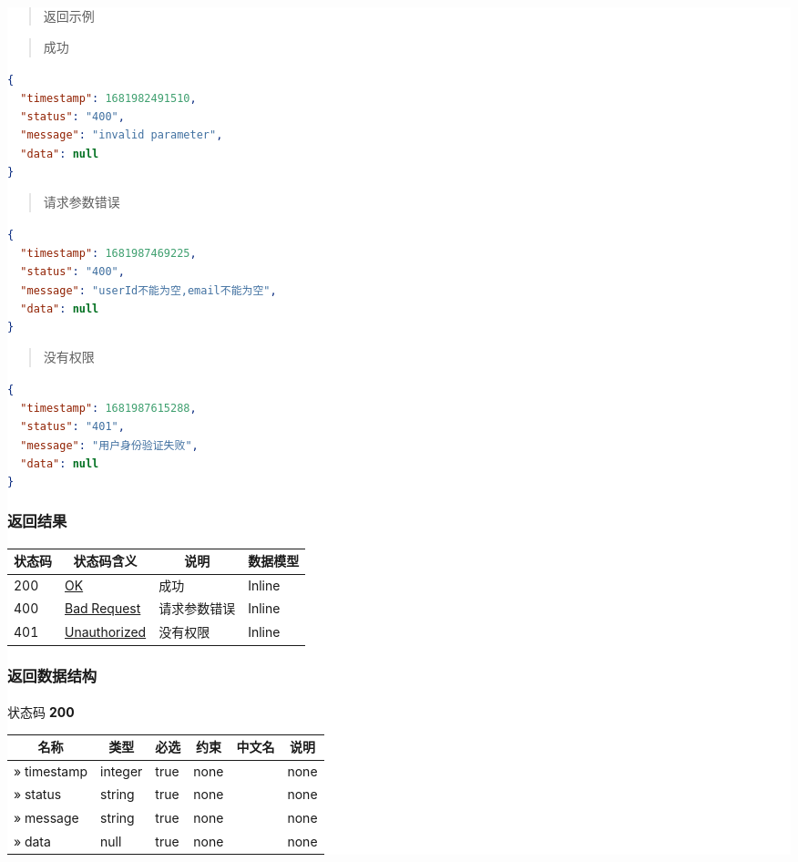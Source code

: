> 返回示例

> 成功

```json
{
  "timestamp": 1681982491510,
  "status": "400",
  "message": "invalid parameter",
  "data": null
}
```

> 请求参数错误

```json
{
  "timestamp": 1681987469225,
  "status": "400",
  "message": "userId不能为空,email不能为空",
  "data": null
}
```

> 没有权限

```json
{
  "timestamp": 1681987615288,
  "status": "401",
  "message": "用户身份验证失败",
  "data": null
}
```

### 返回结果

|状态码|状态码含义|说明|数据模型|
|---|---|---|---|
|200|[OK](https://tools.ietf.org/html/rfc7231#section-6.3.1)|成功|Inline|
|400|[Bad Request](https://tools.ietf.org/html/rfc7231#section-6.5.1)|请求参数错误|Inline|
|401|[Unauthorized](https://tools.ietf.org/html/rfc7235#section-3.1)|没有权限|Inline|

### 返回数据结构

状态码 **200**

|名称|类型|必选|约束|中文名|说明|
|---|---|---|---|---|---|
|» timestamp|integer|true|none||none|
|» status|string|true|none||none|
|» message|string|true|none||none|
|» data|null|true|none||none|

